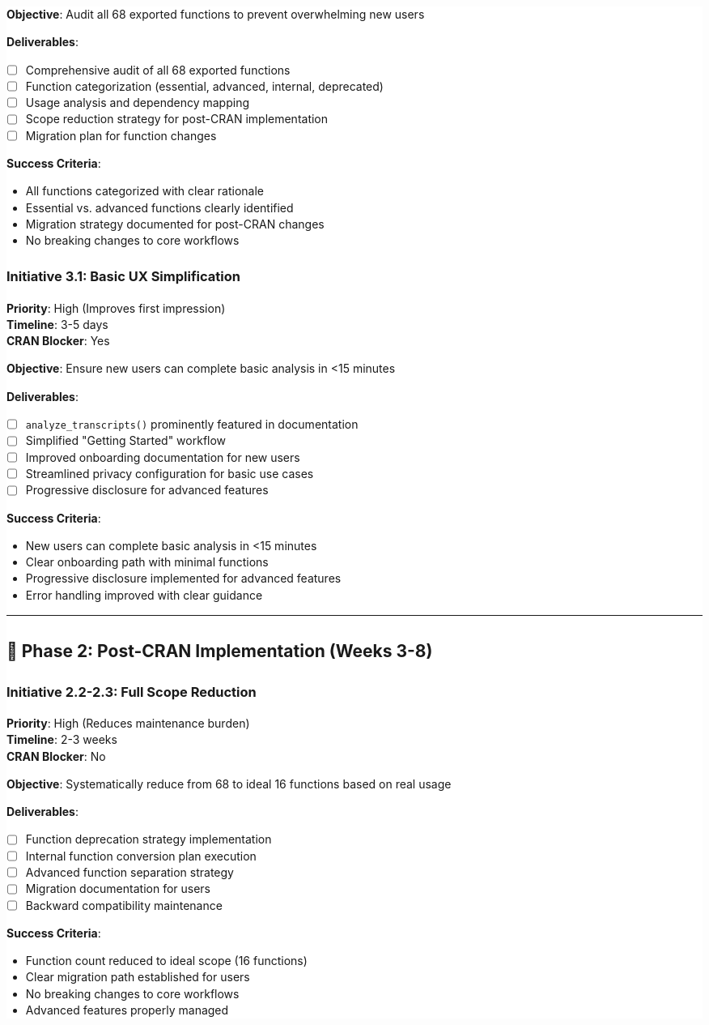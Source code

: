 **Objective**: Audit all 68 exported functions to prevent overwhelming new users

**Deliverables**:
- [ ] Comprehensive audit of all 68 exported functions
- [ ] Function categorization (essential, advanced, internal, deprecated)
- [ ] Usage analysis and dependency mapping
- [ ] Scope reduction strategy for post-CRAN implementation
- [ ] Migration plan for function changes

**Success Criteria**:
- All functions categorized with clear rationale
- Essential vs. advanced functions clearly identified
- Migration strategy documented for post-CRAN changes
- No breaking changes to core workflows

### **Initiative 3.1: Basic UX Simplification**
**Priority**: High (Improves first impression)  
**Timeline**: 3-5 days  
**CRAN Blocker**: Yes

**Objective**: Ensure new users can complete basic analysis in <15 minutes

**Deliverables**:
- [ ] `analyze_transcripts()` prominently featured in documentation
- [ ] Simplified "Getting Started" workflow
- [ ] Improved onboarding documentation for new users
- [ ] Streamlined privacy configuration for basic use cases
- [ ] Progressive disclosure for advanced features

**Success Criteria**:
- New users can complete basic analysis in <15 minutes
- Clear onboarding path with minimal functions
- Progressive disclosure implemented for advanced features
- Error handling improved with clear guidance

---

## 📅 **Phase 2: Post-CRAN Implementation (Weeks 3-8)**

### **Initiative 2.2-2.3: Full Scope Reduction**
**Priority**: High (Reduces maintenance burden)  
**Timeline**: 2-3 weeks  
**CRAN Blocker**: No

**Objective**: Systematically reduce from 68 to ideal 16 functions based on real usage

**Deliverables**:
- [ ] Function deprecation strategy implementation
- [ ] Internal function conversion plan execution
- [ ] Advanced function separation strategy
- [ ] Migration documentation for users
- [ ] Backward compatibility maintenance

**Success Criteria**:
- Function count reduced to ideal scope (16 functions)
- Clear migration path established for users
- No breaking changes to core workflows
- Advanced features properly managed
